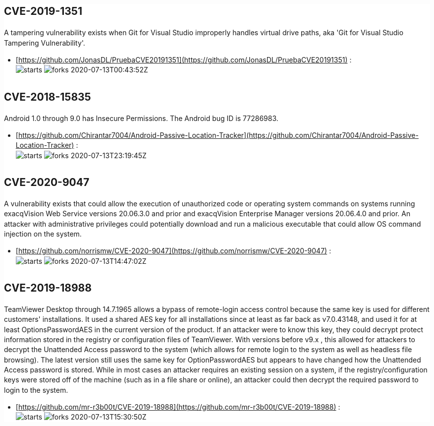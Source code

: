 ## CVE-2019-1351
 A tampering vulnerability exists when Git for Visual Studio improperly handles virtual drive paths, aka 'Git for Visual Studio Tampering Vulnerability'.

- [https://github.com/JonasDL/PruebaCVE20191351](https://github.com/JonasDL/PruebaCVE20191351) :  
![starts](https://img.shields.io/github/stars/JonasDL/PruebaCVE20191351.svg) 
![forks](https://img.shields.io/github/forks/JonasDL/PruebaCVE20191351.svg) 
2020-07-13T00:43:52Z

## CVE-2018-15835
 Android 1.0 through 9.0 has Insecure Permissions. The Android bug ID is 77286983.

- [https://github.com/Chirantar7004/Android-Passive-Location-Tracker](https://github.com/Chirantar7004/Android-Passive-Location-Tracker) :  
![starts](https://img.shields.io/github/stars/Chirantar7004/Android-Passive-Location-Tracker.svg) 
![forks](https://img.shields.io/github/forks/Chirantar7004/Android-Passive-Location-Tracker.svg) 
2020-07-13T23:19:45Z

## CVE-2020-9047
 A vulnerability exists that could allow the execution of unauthorized code or operating system commands on systems running exacqVision Web Service versions 20.06.3.0 and prior and exacqVision Enterprise Manager versions 20.06.4.0 and prior. An attacker with administrative privileges could potentially download and run a malicious executable that could allow OS command injection on the system.

- [https://github.com/norrismw/CVE-2020-9047](https://github.com/norrismw/CVE-2020-9047) :  
![starts](https://img.shields.io/github/stars/norrismw/CVE-2020-9047.svg) 
![forks](https://img.shields.io/github/forks/norrismw/CVE-2020-9047.svg) 
2020-07-13T14:47:02Z

## CVE-2019-18988
 TeamViewer Desktop through 14.7.1965 allows a bypass of remote-login access control because the same key is used for different customers' installations. It used a shared AES key for all installations since at least as far back as v7.0.43148, and used it for at least OptionsPasswordAES in the current version of the product. If an attacker were to know this key, they could decrypt protect information stored in the registry or configuration files of TeamViewer. With versions before v9.x , this allowed for attackers to decrypt the Unattended Access password to the system (which allows for remote login to the system as well as headless file browsing). The latest version still uses the same key for OptionPasswordAES but appears to have changed how the Unattended Access password is stored. While in most cases an attacker requires an existing session on a system, if the registry/configuration keys were stored off of the machine (such as in a file share or online), an attacker could then decrypt the required password to login to the system.

- [https://github.com/mr-r3b00t/CVE-2019-18988](https://github.com/mr-r3b00t/CVE-2019-18988) :  
![starts](https://img.shields.io/github/stars/mr-r3b00t/CVE-2019-18988.svg) 
![forks](https://img.shields.io/github/forks/mr-r3b00t/CVE-2019-18988.svg) 
2020-07-13T15:30:50Z
